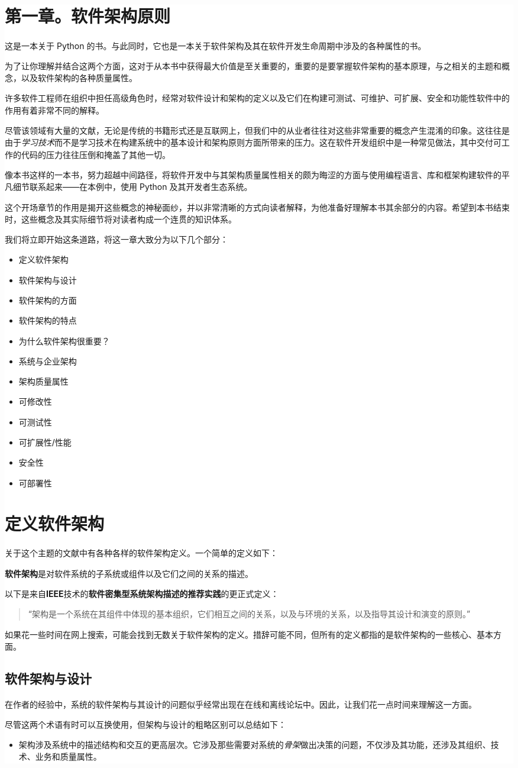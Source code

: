 # 第一章。软件架构原则

这是一本关于 Python 的书。与此同时，它也是一本关于软件架构及其在软件开发生命周期中涉及的各种属性的书。

为了让你理解并结合这两个方面，这对于从本书中获得最大价值是至关重要的，重要的是要掌握软件架构的基本原理，与之相关的主题和概念，以及软件架构的各种质量属性。

许多软件工程师在组织中担任高级角色时，经常对软件设计和架构的定义以及它们在构建可测试、可维护、可扩展、安全和功能性软件中的作用有着非常不同的解释。

尽管该领域有大量的文献，无论是传统的书籍形式还是互联网上，但我们中的从业者往往对这些非常重要的概念产生混淆的印象。这往往是由于*学习技术*而不是学习技术在构建系统中的基本设计和架构原则方面所带来的压力。这在软件开发组织中是一种常见做法，其中交付可工作的代码的压力往往压倒和掩盖了其他一切。

像本书这样的一本书，努力超越中间路径，将软件开发中与其架构质量属性相关的颇为晦涩的方面与使用编程语言、库和框架构建软件的平凡细节联系起来——在本例中，使用 Python 及其开发者生态系统。

这个开场章节的作用是揭开这些概念的神秘面纱，并以非常清晰的方式向读者解释，为他准备好理解本书其余部分的内容。希望到本书结束时，这些概念及其实际细节将对读者构成一个连贯的知识体系。

我们将立即开始这条道路，将这一章大致分为以下几个部分：

+   定义软件架构

+   软件架构与设计

+   软件架构的方面

+   软件架构的特点

+   为什么软件架构很重要？

+   系统与企业架构

+   架构质量属性

+   可修改性

+   可测试性

+   可扩展性/性能

+   安全性

+   可部署性

# 定义软件架构

关于这个主题的文献中有各种各样的软件架构定义。一个简单的定义如下：

**软件架构**是对软件系统的子系统或组件以及它们之间的关系的描述。

以下是来自**IEEE**技术的**软件密集型系统架构描述的推荐实践**的更正式定义：

> “架构是一个系统在其组件中体现的基本组织，它们相互之间的关系，以及与环境的关系，以及指导其设计和演变的原则。”

如果花一些时间在网上搜索，可能会找到无数关于软件架构的定义。措辞可能不同，但所有的定义都指的是软件架构的一些核心、基本方面。

## 软件架构与设计

在作者的经验中，系统的软件架构与其设计的问题似乎经常出现在在线和离线论坛中。因此，让我们花一点时间来理解这一方面。

尽管这两个术语有时可以互换使用，但架构与设计的粗略区别可以总结如下：

+   架构涉及系统中的描述结构和交互的更高层次。它涉及那些需要对系统的*骨架*做出决策的问题，不仅涉及其功能，还涉及其组织、技术、业务和质量属性。
